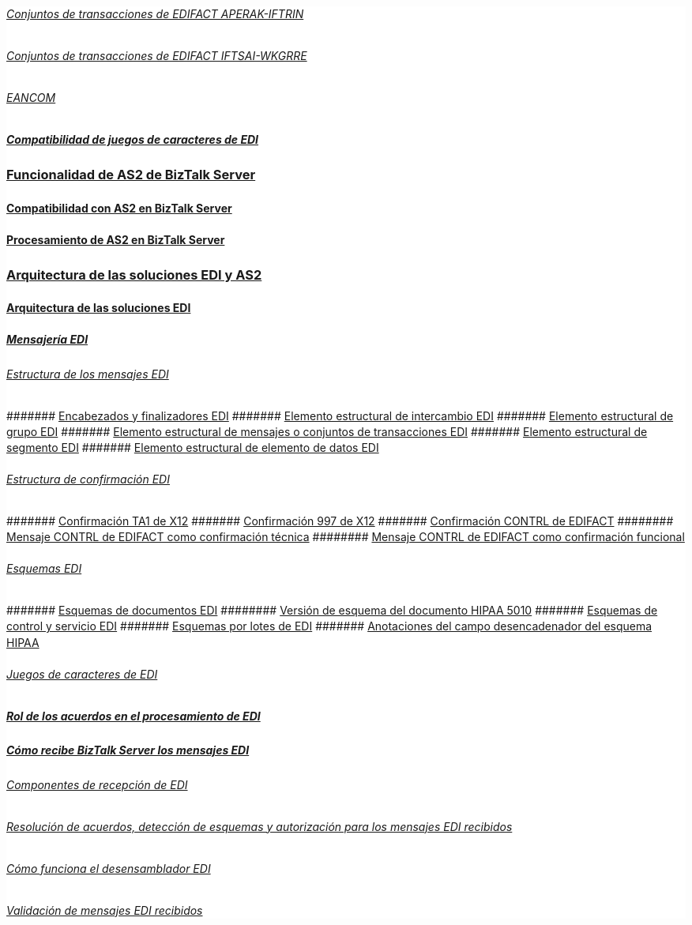 ###### [Conjuntos de transacciones de EDIFACT APERAK-IFTRIN](edifact-transaction-sets-aperak-iftrin.md)
###### [Conjuntos de transacciones de EDIFACT IFTSAI-WKGRRE](edifact-transaction-sets-iftsai-wkgrre.md)
###### [EANCOM](eancom.md)
##### [Compatibilidad de juegos de caracteres de EDI](edi-character-set-support.md)
### [Funcionalidad de AS2 de BizTalk Server](biztalk-server-as2-functionality.md)
#### [Compatibilidad con AS2 en BizTalk Server](as2-support-in-biztalk-server.md)
#### [Procesamiento de AS2 en BizTalk Server](as2-processing-in-biztalk-server.md)
### [Arquitectura de las soluciones EDI y AS2](edi-and-as2-solution-architecture.md)
#### [Arquitectura de las soluciones EDI](edi-solution-architecture.md)
##### [Mensajería EDI](edi-messaging.md)
###### [Estructura de los mensajes EDI](edi-message-structure.md)
####### [Encabezados y finalizadores EDI](edi-headers-and-trailers.md)
####### [Elemento estructural de intercambio EDI](edi-interchange-structural-element.md)
####### [Elemento estructural de grupo EDI](edi-group-structural-element.md)
####### [Elemento estructural de mensajes o conjuntos de transacciones EDI](edi-transaction-set-message-structural-element.md)
####### [Elemento estructural de segmento EDI](edi-segment-structural-element.md)
####### [Elemento estructural de elemento de datos EDI](edi-data-element-structural-element.md)
###### [Estructura de confirmación EDI](edi-acknowledgment-structure.md)
####### [Confirmación TA1 de X12](x12-ta1-acknowledgment.md)
####### [Confirmación 997 de X12](x12-997-acknowledgment.md)
####### [Confirmación CONTRL de EDIFACT](edifact-contrl-acknowledgment.md)
######## [Mensaje CONTRL de EDIFACT como confirmación técnica](edifact-contrl-message-as-technical-acknowledgment.md)
######## [Mensaje CONTRL de EDIFACT como confirmación funcional](edifact-contrl-message-as-functional-acknowledgment.md)
###### [Esquemas EDI](edi-schemas.md)
####### [Esquemas de documentos EDI](edi-document-schemas.md)
######## [Versión de esquema del documento HIPAA 5010](hipaa-document-schema-version-5010.md)
####### [Esquemas de control y servicio EDI](edi-service-and-control-schemas.md)
####### [Esquemas por lotes de EDI](edi-batch-schemas.md)
####### [Anotaciones del campo desencadenador del esquema HIPAA](hipaa-schema-trigger-field-annotations.md)
###### [Juegos de caracteres de EDI](edi-character-sets.md)
##### [Rol de los acuerdos en el procesamiento de EDI](the-role-of-agreements-in-edi-processing.md)
##### [Cómo recibe BizTalk Server los mensajes EDI](how-biztalk-server-receives-edi-messages.md)
###### [Componentes de recepción de EDI](edi-receive-components.md)
###### [Resolución de acuerdos, detección de esquemas y autorización para los mensajes EDI recibidos](agreement-resolution-schema-discovery-and-authorization-for-received-edi.md)
###### [Cómo funciona el desensamblador EDI](how-the-edi-disassembler-works.md)
###### [Validación de mensajes EDI recibidos](validation-of-received-edi-messages.md)